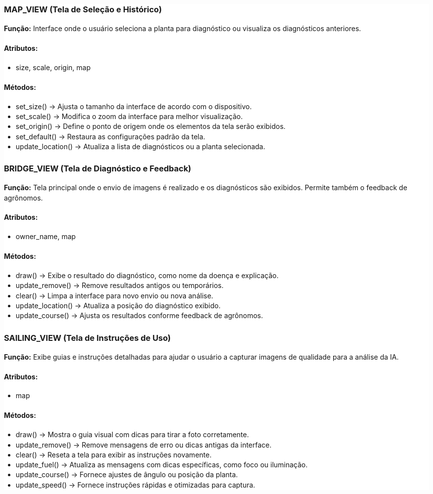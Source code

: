### MAP_VIEW (Tela de Seleção e Histórico)

**Função:** Interface onde o usuário seleciona a planta para diagnóstico ou visualiza os diagnósticos anteriores.

#### Atributos:

- size, scale, origin, map

#### Métodos:

- set_size() → Ajusta o tamanho da interface de acordo com o dispositivo.
- set_scale() → Modifica o zoom da interface para melhor visualização.
- set_origin() → Define o ponto de origem onde os elementos da tela serão exibidos.
- set_default() → Restaura as configurações padrão da tela.
- update_location() → Atualiza a lista de diagnósticos ou a planta selecionada.

### BRIDGE_VIEW (Tela de Diagnóstico e Feedback)

**Função:** Tela principal onde o envio de imagens é realizado e os diagnósticos são exibidos. Permite também o feedback de agrônomos.

#### Atributos:

- owner_name, map

#### Métodos:

- draw() → Exibe o resultado do diagnóstico, como nome da doença e explicação.
- update_remove() → Remove resultados antigos ou temporários.
- clear() → Limpa a interface para novo envio ou nova análise.
- update_location() → Atualiza a posição do diagnóstico exibido.
- update_course() → Ajusta os resultados conforme feedback de agrônomos.

### SAILING_VIEW (Tela de Instruções de Uso)

**Função:** Exibe guias e instruções detalhadas para ajudar o usuário a capturar imagens de qualidade para a análise da IA.

#### Atributos:

- map

#### Métodos:

- draw() → Mostra o guia visual com dicas para tirar a foto corretamente.
- update_remove() → Remove mensagens de erro ou dicas antigas da interface.
- clear() → Reseta a tela para exibir as instruções novamente.
- update_fuel() → Atualiza as mensagens com dicas específicas, como foco ou iluminação.
- update_course() → Fornece ajustes de ângulo ou posição da planta.
- update_speed() → Fornece instruções rápidas e otimizadas para captura.
